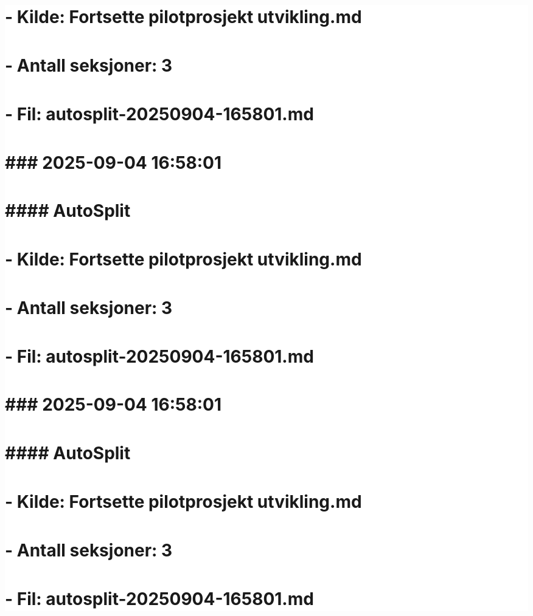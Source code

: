 # \- Kilde: Fortsette pilotprosjekt utvikling.md

# \- Antall seksjoner: 3

# \- Fil: autosplit-20250904-165801.md

#

#

#

#

# \### 2025-09-04 16:58:01

# \#### AutoSplit

# \- Kilde: Fortsette pilotprosjekt utvikling.md

# \- Antall seksjoner: 3

# \- Fil: autosplit-20250904-165801.md

#

#

#

#

# \### 2025-09-04 16:58:01

# \#### AutoSplit

# \- Kilde: Fortsette pilotprosjekt utvikling.md

# \- Antall seksjoner: 3

# \- Fil: autosplit-20250904-165801.md
